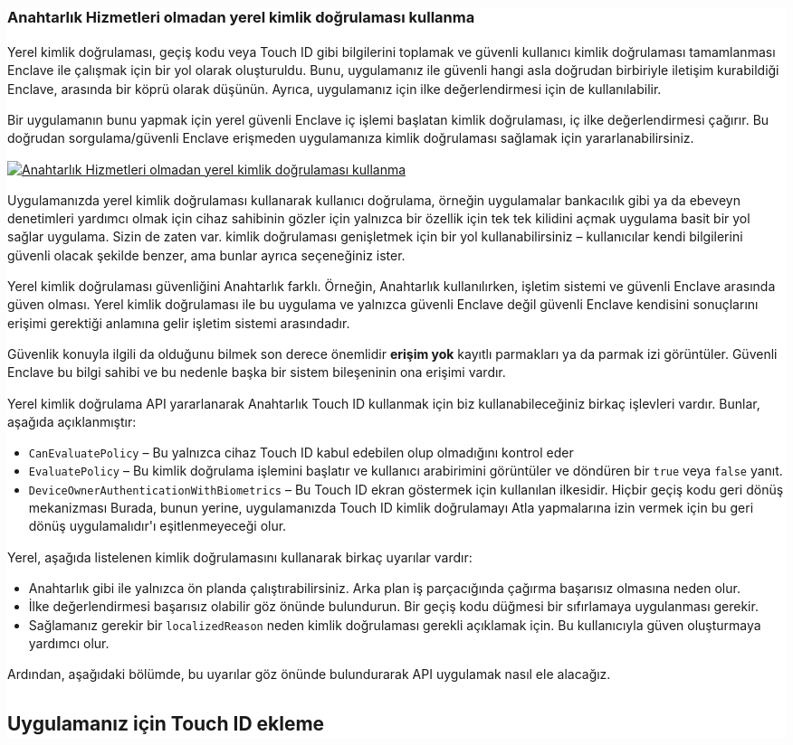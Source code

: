 ### <a name="using-local-authentication-without-keychain-services"></a>Anahtarlık Hizmetleri olmadan yerel kimlik doğrulaması kullanma

Yerel kimlik doğrulaması, geçiş kodu veya Touch ID gibi bilgilerini toplamak ve güvenli kullanıcı kimlik doğrulaması tamamlanması Enclave ile çalışmak için bir yol olarak oluşturuldu. Bunu, uygulamanız ile güvenli hangi asla doğrudan birbiriyle iletişim kurabildiği Enclave, arasında bir köprü olarak düşünün. Ayrıca, uygulamanız için ilke değerlendirmesi için de kullanılabilir.

Bir uygulamanın bunu yapmak için yerel güvenli Enclave iç işlemi başlatan kimlik doğrulaması, iç ilke değerlendirmesi çağırır. Bu doğrudan sorgulama/güvenli Enclave erişmeden uygulamanıza kimlik doğrulaması sağlamak için yararlanabilirsiniz.

[![](touchid-images/image13a.png "Anahtarlık Hizmetleri olmadan yerel kimlik doğrulaması kullanma")](touchid-images/image13a.png#lightbox)

Uygulamanızda yerel kimlik doğrulaması kullanarak kullanıcı doğrulama, örneğin uygulamalar bankacılık gibi ya da ebeveyn denetimleri yardımcı olmak için cihaz sahibinin gözler için yalnızca bir özellik için tek tek kilidini açmak uygulama basit bir yol sağlar uygulama. Sizin de zaten var. kimlik doğrulaması genişletmek için bir yol kullanabilirsiniz – kullanıcılar kendi bilgilerini güvenli olacak şekilde benzer, ama bunlar ayrıca seçeneğiniz ister.

Yerel kimlik doğrulaması güvenliğini Anahtarlık farklı. Örneğin, Anahtarlık kullanılırken, işletim sistemi ve güvenli Enclave arasında güven olması. Yerel kimlik doğrulaması ile bu uygulama ve yalnızca güvenli Enclave değil güvenli Enclave kendisini sonuçlarını erişimi gerektiği anlamına gelir işletim sistemi arasındadır.

Güvenlik konuyla ilgili da olduğunu bilmek son derece önemlidir **erişim yok** kayıtlı parmakları ya da parmak izi görüntüler. Güvenli Enclave bu bilgi sahibi ve bu nedenle başka bir sistem bileşeninin ona erişimi vardır.

Yerel kimlik doğrulama API yararlanarak Anahtarlık Touch ID kullanmak için biz kullanabileceğiniz birkaç işlevleri vardır. Bunlar, aşağıda açıklanmıştır:

*   `CanEvaluatePolicy` – Bu yalnızca cihaz Touch ID kabul edebilen olup olmadığını kontrol eder
*   `EvaluatePolicy` – Bu kimlik doğrulama işlemini başlatır ve kullanıcı arabirimini görüntüler ve döndüren bir `true` veya `false` yanıt.
*   `DeviceOwnerAuthenticationWithBiometrics` – Bu Touch ID ekran göstermek için kullanılan ilkesidir. Hiçbir geçiş kodu geri dönüş mekanizması Burada, bunun yerine, uygulamanızda Touch ID kimlik doğrulamayı Atla yapmalarına izin vermek için bu geri dönüş uygulamalıdır'ı eşitlenmeyeceği olur.

Yerel, aşağıda listelenen kimlik doğrulamasını kullanarak birkaç uyarılar vardır:

*   Anahtarlık gibi ile yalnızca ön planda çalıştırabilirsiniz. Arka plan iş parçacığında çağırma başarısız olmasına neden olur.
*   İlke değerlendirmesi başarısız olabilir göz önünde bulundurun. Bir geçiş kodu düğmesi bir sıfırlamaya uygulanması gerekir.
*   Sağlamanız gerekir bir `localizedReason` neden kimlik doğrulaması gerekli açıklamak için. Bu kullanıcıyla güven oluşturmaya yardımcı olur.

Ardından, aşağıdaki bölümde, bu uyarılar göz önünde bulundurarak API uygulamak nasıl ele alacağız.

## <a name="adding-touch-id-to-your-application"></a>Uygulamanız için Touch ID ekleme

